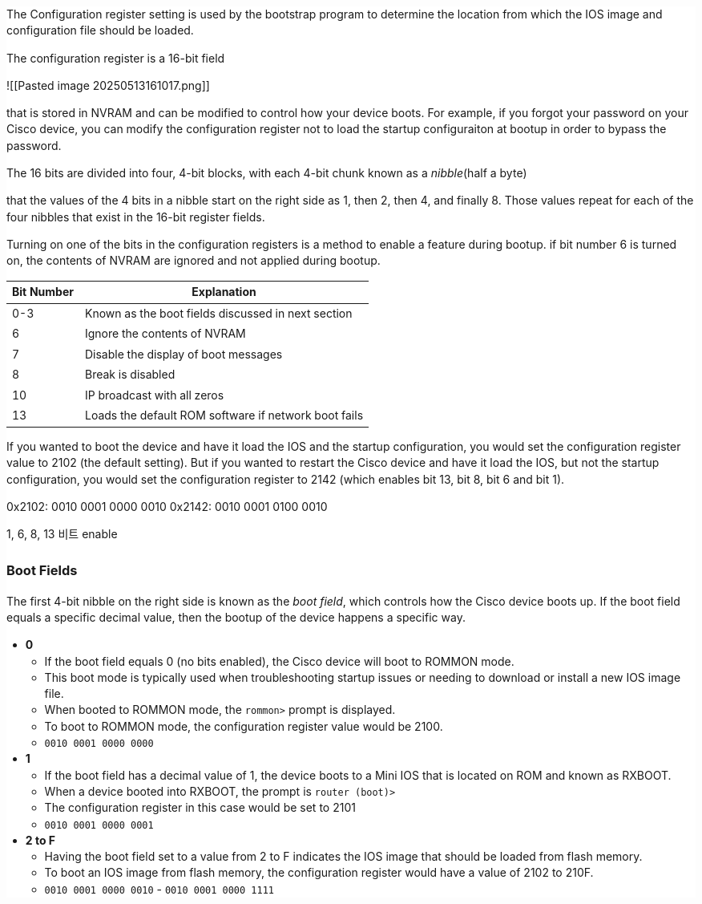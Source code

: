 The Configuration register setting is used by the bootstrap program to determine the location from which the IOS image and configuration file should be loaded.

The configuration register is a 16-bit field

![[Pasted image 20250513161017.png]]

that is stored in NVRAM and can be modified to control how your device boots. For example, if you forgot your password on your Cisco device, you can modify the configuration register not to load the startup configuraiton at bootup in order to bypass the password.

The 16 bits are divided into four, 4-bit blocks, with each 4-bit chunk known as a *nibble*(half a byte)

that the values of the 4 bits in a nibble start on the right side as 1, then 2, then 4, and finally 8. Those values repeat for each of the four nibbles that exist in the 16-bit register fields.

Turning on one of the bits in the configuration registers is a method to enable a feature during bootup. if bit number 6 is turned on, the contents of NVRAM are ignored and not applied during bootup.

| Bit Number | Explanation                                          |
| ---------- | ---------------------------------------------------- |
| 0-3        | Known as the boot fields discussed in next section   |
| 6          | Ignore the contents of NVRAM                         |
| 7          | Disable the display of boot messages                 |
| 8          | Break is disabled                                    |
| 10         | IP broadcast with all zeros                          |
| 13         | Loads the default ROM software if network boot fails |

If you wanted to boot the device and have it load the IOS and the startup configuration, you would set the configuration register value to 2102 (the default setting). But if you wanted to restart the Cisco device and have it load the IOS, but not the startup configuration, you would set the configuration register to 2142 (which enables bit 13, bit 8, bit 6 and bit 1).

0x2102: 0010 0001 0000 0010
0x2142: 0010 0001 0100 0010

1, 6, 8, 13 비트 enable

### Boot Fields

The first 4-bit nibble on the right side is known as the *boot field*, which controls how the Cisco device boots up. If the boot field equals a specific decimal value, then the bootup of the device happens a specific way.

* **0**
	* If the boot field equals 0 (no bits enabled), the Cisco device will boot to ROMMON mode.
	* This boot mode is typically used when troubleshooting startup issues or needing to download or install a new IOS image file.
	* When booted to ROMMON mode, the `rommon>` prompt is displayed.
	* To boot to ROMMON mode, the configuration register value would be 2100.
	* `0010 0001 0000 0000`
* **1**
	* If the boot field has a decimal value of 1, the device boots to a Mini IOS that is located on ROM and known as RXBOOT.
	* When a device booted into RXBOOT, the prompt is `router (boot)>`
	* The configuration register in this case would be set to 2101
	* `0010 0001 0000 0001`
* **2 to F**
	* Having the boot field set to a value from 2 to F indicates the IOS image that should be loaded from flash memory.
	* To boot an IOS image from flash memory, the configuration register would have a value of 2102 to 210F.
	* `0010 0001 0000 0010` - `0010 0001 0000 1111`